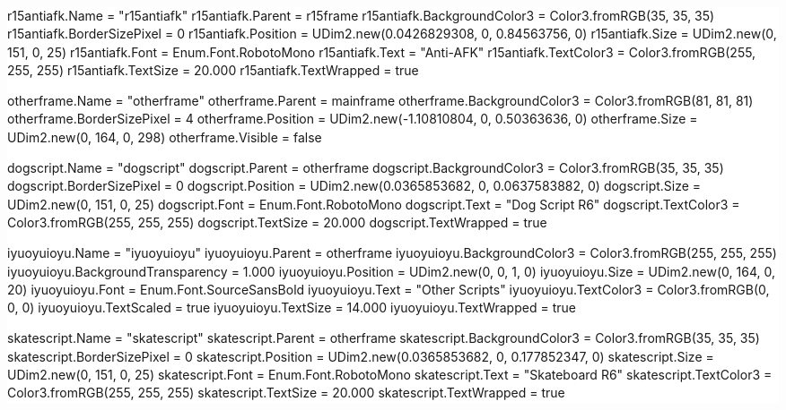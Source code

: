 r15antiafk.Name = "r15antiafk"
r15antiafk.Parent = r15frame
r15antiafk.BackgroundColor3 = Color3.fromRGB(35, 35, 35)
r15antiafk.BorderSizePixel = 0
r15antiafk.Position = UDim2.new(0.0426829308, 0, 0.84563756, 0)
r15antiafk.Size = UDim2.new(0, 151, 0, 25)
r15antiafk.Font = Enum.Font.RobotoMono
r15antiafk.Text = "Anti-AFK"
r15antiafk.TextColor3 = Color3.fromRGB(255, 255, 255)
r15antiafk.TextSize = 20.000
r15antiafk.TextWrapped = true

otherframe.Name = "otherframe"
otherframe.Parent = mainframe
otherframe.BackgroundColor3 = Color3.fromRGB(81, 81, 81)
otherframe.BorderSizePixel = 4
otherframe.Position = UDim2.new(-1.10810804, 0, 0.50363636, 0)
otherframe.Size = UDim2.new(0, 164, 0, 298)
otherframe.Visible = false

dogscript.Name = "dogscript"
dogscript.Parent = otherframe
dogscript.BackgroundColor3 = Color3.fromRGB(35, 35, 35)
dogscript.BorderSizePixel = 0
dogscript.Position = UDim2.new(0.0365853682, 0, 0.0637583882, 0)
dogscript.Size = UDim2.new(0, 151, 0, 25)
dogscript.Font = Enum.Font.RobotoMono
dogscript.Text = "Dog Script R6"
dogscript.TextColor3 = Color3.fromRGB(255, 255, 255)
dogscript.TextSize = 20.000
dogscript.TextWrapped = true

iyuoyuioyu.Name = "iyuoyuioyu"
iyuoyuioyu.Parent = otherframe
iyuoyuioyu.BackgroundColor3 = Color3.fromRGB(255, 255, 255)
iyuoyuioyu.BackgroundTransparency = 1.000
iyuoyuioyu.Position = UDim2.new(0, 0, 1, 0)
iyuoyuioyu.Size = UDim2.new(0, 164, 0, 20)
iyuoyuioyu.Font = Enum.Font.SourceSansBold
iyuoyuioyu.Text = "Other Scripts"
iyuoyuioyu.TextColor3 = Color3.fromRGB(0, 0, 0)
iyuoyuioyu.TextScaled = true
iyuoyuioyu.TextSize = 14.000
iyuoyuioyu.TextWrapped = true

skatescript.Name = "skatescript"
skatescript.Parent = otherframe
skatescript.BackgroundColor3 = Color3.fromRGB(35, 35, 35)
skatescript.BorderSizePixel = 0
skatescript.Position = UDim2.new(0.0365853682, 0, 0.177852347, 0)
skatescript.Size = UDim2.new(0, 151, 0, 25)
skatescript.Font = Enum.Font.RobotoMono
skatescript.Text = "Skateboard R6"
skatescript.TextColor3 = Color3.fromRGB(255, 255, 255)
skatescript.TextSize = 20.000
skatescript.TextWrapped = true
